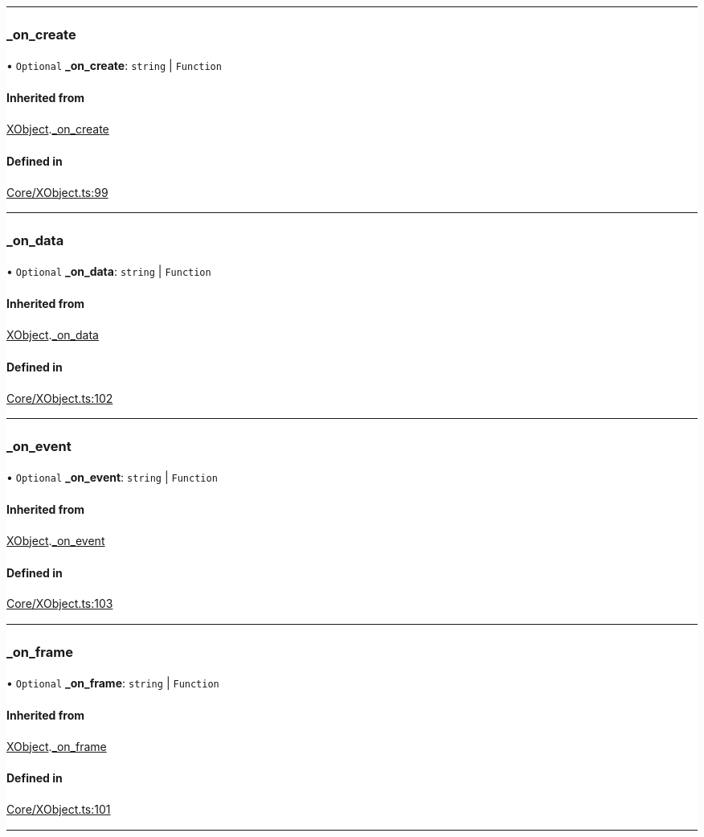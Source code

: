___

### \_on\_create

• `Optional` **\_on\_create**: `string` \| `Function`

#### Inherited from

[XObject](Core_XObject.XObject.md).[_on_create](Core_XObject.XObject.md#_on_create)

#### Defined in

[Core/XObject.ts:99](https://github.com/fridman-tamir/XPell/blob/be3d5a4/src/Core/XObject.ts#L99)

___

### \_on\_data

• `Optional` **\_on\_data**: `string` \| `Function`

#### Inherited from

[XObject](Core_XObject.XObject.md).[_on_data](Core_XObject.XObject.md#_on_data)

#### Defined in

[Core/XObject.ts:102](https://github.com/fridman-tamir/XPell/blob/be3d5a4/src/Core/XObject.ts#L102)

___

### \_on\_event

• `Optional` **\_on\_event**: `string` \| `Function`

#### Inherited from

[XObject](Core_XObject.XObject.md).[_on_event](Core_XObject.XObject.md#_on_event)

#### Defined in

[Core/XObject.ts:103](https://github.com/fridman-tamir/XPell/blob/be3d5a4/src/Core/XObject.ts#L103)

___

### \_on\_frame

• `Optional` **\_on\_frame**: `string` \| `Function`

#### Inherited from

[XObject](Core_XObject.XObject.md).[_on_frame](Core_XObject.XObject.md#_on_frame)

#### Defined in

[Core/XObject.ts:101](https://github.com/fridman-tamir/XPell/blob/be3d5a4/src/Core/XObject.ts#L101)

___
